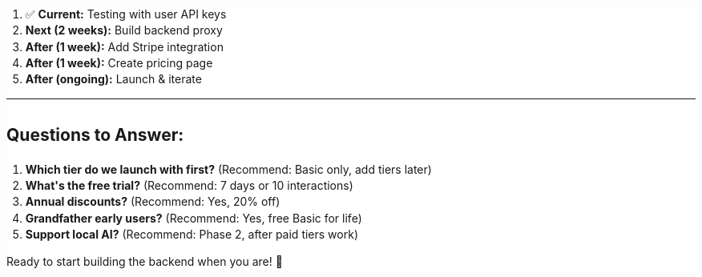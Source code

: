 1. ✅ **Current:** Testing with user API keys
2. **Next (2 weeks):** Build backend proxy
3. **After (1 week):** Add Stripe integration
4. **After (1 week):** Create pricing page
5. **After (ongoing):** Launch & iterate

---

## Questions to Answer:

1. **Which tier do we launch with first?** (Recommend: Basic only, add tiers later)
2. **What's the free trial?** (Recommend: 7 days or 10 interactions)
3. **Annual discounts?** (Recommend: Yes, 20% off)
4. **Grandfather early users?** (Recommend: Yes, free Basic for life)
5. **Support local AI?** (Recommend: Phase 2, after paid tiers work)

Ready to start building the backend when you are! 🚀 